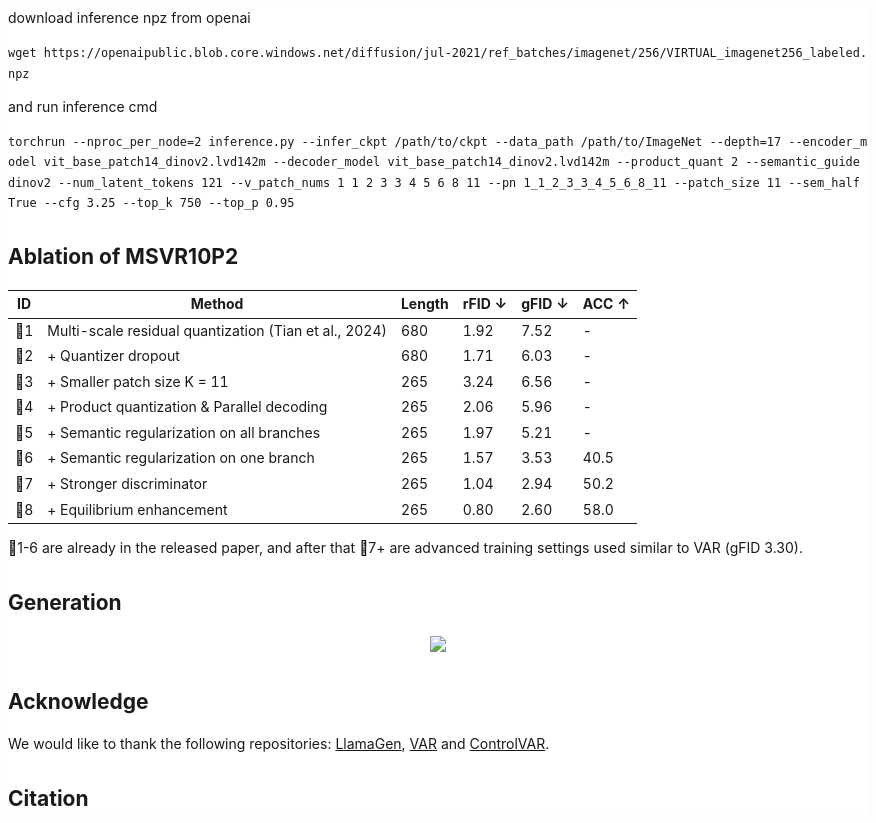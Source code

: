 download inference npz from openai
```
wget https://openaipublic.blob.core.windows.net/diffusion/jul-2021/ref_batches/imagenet/256/VIRTUAL_imagenet256_labeled.npz
```

and run inference cmd

```
torchrun --nproc_per_node=2 inference.py --infer_ckpt /path/to/ckpt --data_path /path/to/ImageNet --depth=17 --encoder_model vit_base_patch14_dinov2.lvd142m --decoder_model vit_base_patch14_dinov2.lvd142m --product_quant 2 --semantic_guide dinov2 --num_latent_tokens 121 --v_patch_nums 1 1 2 3 3 4 5 6 8 11 --pn 1_1_2_3_3_4_5_6_8_11 --patch_size 11 --sem_half True --cfg 3.25 --top_k 750 --top_p 0.95
```

## Ablation of MSVR10P2

| ID  | Method                                                | Length | rFID ↓ | gFID ↓ | ACC ↑ |
| --- | ----------------------------------------------------- | ------ | ------ | ------ | ----- |
| 🔶1 | Multi-scale residual quantization (Tian et al., 2024) | 680    | 1.92   | 7.52   | -     |
| 🔶2 | + Quantizer dropout                                   | 680    | 1.71   | 6.03   | -     |
| 🔶3 | + Smaller patch size K = 11                           | 265    | 3.24   | 6.56   | -     |
| 🔶4 | + Product quantization & Parallel decoding            | 265    | 2.06   | 5.96   | -     |
| 🔶5 | + Semantic regularization on all branches             | 265    | 1.97   | 5.21   | -     |
| 🔶6 | + Semantic regularization on one branch               | 265    | 1.57   | 3.53   | 40.5  |
| 🔷7 | + Stronger discriminator                              | 265    | 1.04   | 2.94   | 50.2  |
| 🔷8 | + Equilibrium enhancement                             | 265    | 0.80   | 2.60   | 58.0  |

🔶1-6 are already in the released paper, and after that 🔷7+ are advanced training settings used similar to VAR (gFID 3.30).

## Generation

<div align=center>
	<img src=assets/visualization.png/>
</div>

## Acknowledge

We would like to thank the following repositories: [LlamaGen](https://github.com/FoundationVision/LlamaGen), [VAR](https://github.com/FoundationVision/VAR) and [ControlVAR](https://github.com/lxa9867/ControlVAR).

## Citation
